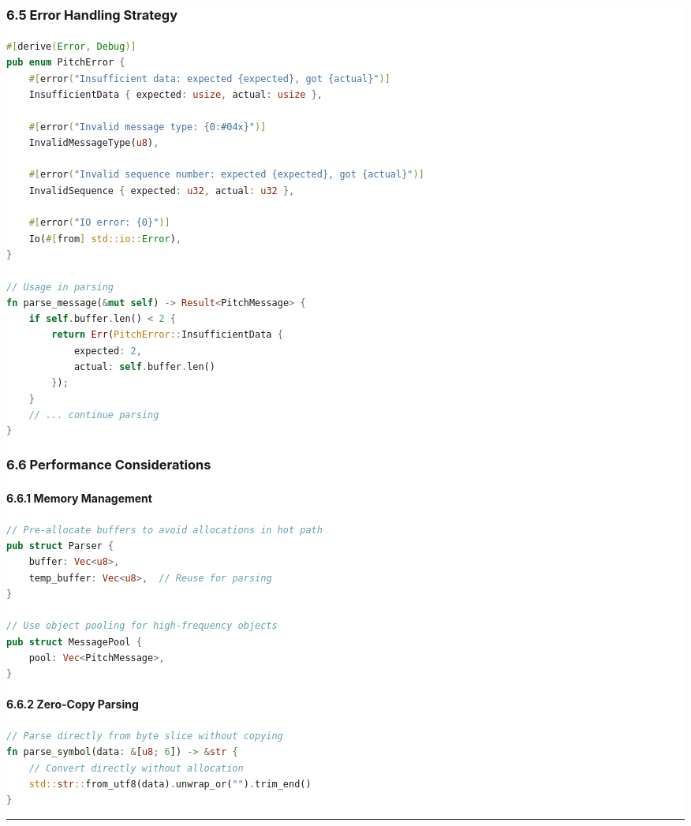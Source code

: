 ### 6.5 Error Handling Strategy

```rust
#[derive(Error, Debug)]
pub enum PitchError {
    #[error("Insufficient data: expected {expected}, got {actual}")]
    InsufficientData { expected: usize, actual: usize },
    
    #[error("Invalid message type: {0:#04x}")]
    InvalidMessageType(u8),
    
    #[error("Invalid sequence number: expected {expected}, got {actual}")]
    InvalidSequence { expected: u32, actual: u32 },
    
    #[error("IO error: {0}")]
    Io(#[from] std::io::Error),
}

// Usage in parsing
fn parse_message(&mut self) -> Result<PitchMessage> {
    if self.buffer.len() < 2 {
        return Err(PitchError::InsufficientData { 
            expected: 2, 
            actual: self.buffer.len() 
        });
    }
    // ... continue parsing
}
```

### 6.6 Performance Considerations

#### 6.6.1 Memory Management
```rust
// Pre-allocate buffers to avoid allocations in hot path
pub struct Parser {
    buffer: Vec<u8>,
    temp_buffer: Vec<u8>,  // Reuse for parsing
}

// Use object pooling for high-frequency objects
pub struct MessagePool {
    pool: Vec<PitchMessage>,
}
```

#### 6.6.2 Zero-Copy Parsing
```rust
// Parse directly from byte slice without copying
fn parse_symbol(data: &[u8; 6]) -> &str {
    // Convert directly without allocation
    std::str::from_utf8(data).unwrap_or("").trim_end()
}
```

---